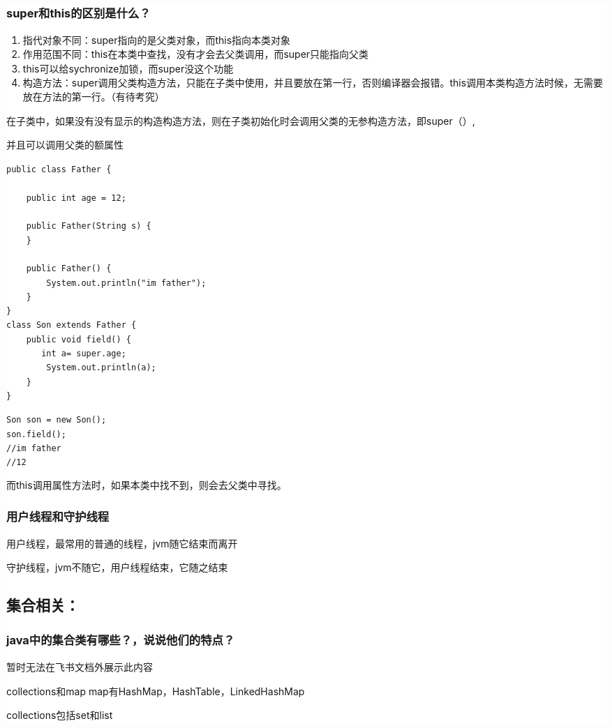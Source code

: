 ### super和this的区别是什么？

1. 指代对象不同：super指向的是父类对象，而this指向本类对象
2. 作用范围不同：this在本类中查找，没有才会去父类调用，而super只能指向父类
3. this可以给sychronize加锁，而super没这个功能
4. 构造方法：super调用父类构造方法，只能在子类中使用，并且要放在第一行，否则编译器会报错。this调用本类构造方法时候，无需要放在方法的第一行。（有待考究）

在子类中，如果没有没有显示的构造构造方法，则在子类初始化时会调用父类的无参构造方法，即super（）,

并且可以调用父类的额属性

```
public class Father {

    public int age = 12;

    public Father(String s) {
    }

    public Father() {
        System.out.println("im father");
    }
}
class Son extends Father {
    public void field() {
       int a= super.age;
        System.out.println(a);
    }
}
```

```
Son son = new Son();
son.field();
//im father
//12
```

而this调用属性方法时，如果本类中找不到，则会去父类中寻找。

### 用户线程和守护线程

用户线程，最常用的普通的线程，jvm随它结束而离开

守护线程，jvm不随它，用户线程结束，它随之结束

## 集合相关：

### java中的集合类有哪些？，说说他们的特点？

暂时无法在飞书文档外展示此内容

collections和map map有HashMap，HashTable，LinkedHashMap

collections包括set和list
